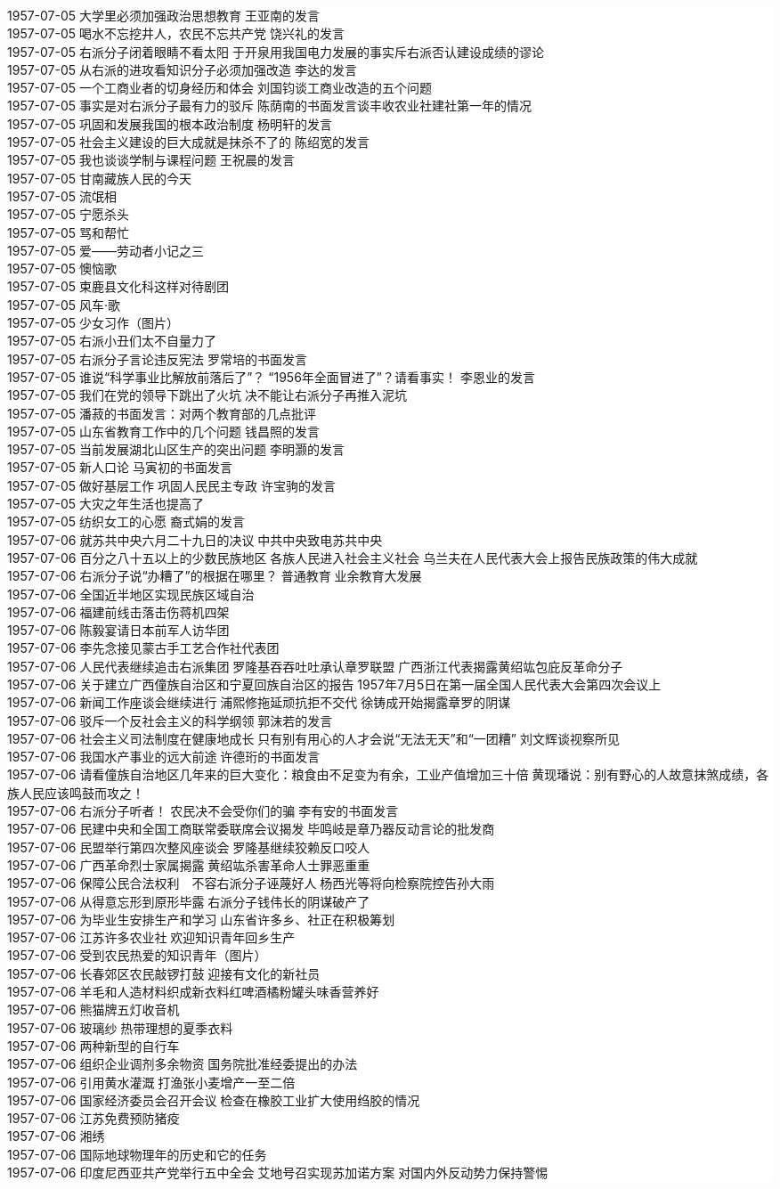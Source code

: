1957-07-05 大学里必须加强政治思想教育  王亚南的发言  
1957-07-05 喝水不忘挖井人，农民不忘共产党  饶兴礼的发言  
1957-07-05 右派分子闭着眼睛不看太阳  于开泉用我国电力发展的事实斥右派否认建设成绩的谬论  
1957-07-05 从右派的进攻看知识分子必须加强改造  李达的发言  
1957-07-05 一个工商业者的切身经历和体会  刘国钧谈工商业改造的五个问题  
1957-07-05 事实是对右派分子最有力的驳斥  陈荫南的书面发言谈丰收农业社建社第一年的情况  
1957-07-05 巩固和发展我国的根本政治制度  杨明轩的发言  
1957-07-05 社会主义建设的巨大成就是抹杀不了的  陈绍宽的发言  
1957-07-05 我也谈谈学制与课程问题  王祝晨的发言  
1957-07-05 甘南藏族人民的今天  
1957-07-05 流氓相  
1957-07-05 宁愿杀头  
1957-07-05 骂和帮忙  
1957-07-05 爱——劳动者小记之三  
1957-07-05 懊恼歌  
1957-07-05 束鹿县文化科这样对待剧团  
1957-07-05 风车·歌  
1957-07-05 少女习作（图片）  
1957-07-05 右派小丑们太不自量力了  
1957-07-05 右派分子言论违反宪法  罗常培的书面发言  
1957-07-05 谁说“科学事业比解放前落后了”？  “1956年全面冒进了”？请看事实！  李恩业的发言  
1957-07-05 我们在党的领导下跳出了火坑  决不能让右派分子再推入泥坑  
1957-07-05 潘菽的书面发言：对两个教育部的几点批评  
1957-07-05 山东省教育工作中的几个问题  钱昌照的发言  
1957-07-05 当前发展湖北山区生产的突出问题  李明灏的发言  
1957-07-05 新人口论  马寅初的书面发言  
1957-07-05 做好基层工作  巩固人民民主专政  许宝驹的发言  
1957-07-05 大灾之年生活也提高了  
1957-07-05 纺织女工的心愿  裔式娟的发言  
1957-07-06 就苏共中央六月二十九日的决议  中共中央致电苏共中央  
1957-07-06 百分之八十五以上的少数民族地区  各族人民进入社会主义社会  乌兰夫在人民代表大会上报告民族政策的伟大成就  
1957-07-06 右派分子说“办糟了”的根据在哪里？  普通教育  业余教育大发展  
1957-07-06 全国近半地区实现民族区域自治  
1957-07-06 福建前线击落击伤蒋机四架  
1957-07-06 陈毅宴请日本前军人访华团  
1957-07-06 李先念接见蒙古手工艺合作社代表团  
1957-07-06 人民代表继续追击右派集团  罗隆基吞吞吐吐承认章罗联盟  广西浙江代表揭露黄绍竑包庇反革命分子  
1957-07-06 关于建立广西僮族自治区和宁夏回族自治区的报告  1957年7月5日在第一届全国人民代表大会第四次会议上  
1957-07-06 新闻工作座谈会继续进行  浦熙修拖延顽抗拒不交代  徐铸成开始揭露章罗的阴谋  
1957-07-06 驳斥一个反社会主义的科学纲领  郭沫若的发言  
1957-07-06 社会主义司法制度在健康地成长  只有别有用心的人才会说“无法无天”和“一团糟”  刘文辉谈视察所见  
1957-07-06 我国水产事业的远大前途  许德珩的书面发言  
1957-07-06 请看僮族自治地区几年来的巨大变化：粮食由不足变为有余，工业产值增加三十倍  黄现璠说：别有野心的人故意抹煞成绩，各族人民应该鸣鼓而攻之！  
1957-07-06 右派分子听者！  农民决不会受你们的骗  李有安的书面发言  
1957-07-06 民建中央和全国工商联常委联席会议揭发  毕鸣岐是章乃器反动言论的批发商  
1957-07-06 民盟举行第四次整风座谈会  罗隆基继续狡赖反口咬人  
1957-07-06 广西革命烈士家属揭露  黄绍竑杀害革命人士罪恶重重  
1957-07-06 保障公民合法权利　不容右派分子诬蔑好人  杨西光等将向检察院控告孙大雨  
1957-07-06 从得意忘形到原形毕露  右派分子钱伟长的阴谋破产了  
1957-07-06 为毕业生安排生产和学习  山东省许多乡、社正在积极筹划  
1957-07-06 江苏许多农业社  欢迎知识青年回乡生产  
1957-07-06 受到农民热爱的知识青年（图片）  
1957-07-06 长春郊区农民敲锣打鼓  迎接有文化的新社员  
1957-07-06 羊毛和人造材料织成新衣料红啤酒橘粉罐头味香营养好  
1957-07-06 熊猫牌五灯收音机  
1957-07-06 玻璃纱  热带理想的夏季衣料  
1957-07-06 两种新型的自行车  
1957-07-06 组织企业调剂多余物资  国务院批准经委提出的办法  
1957-07-06 引用黄水灌溉  打渔张小麦增产一至二倍  
1957-07-06 国家经济委员会召开会议  检查在橡胶工业扩大使用绉胶的情况  
1957-07-06 江苏免费预防猪疫  
1957-07-06 湘绣  
1957-07-06 国际地球物理年的历史和它的任务  
1957-07-06 印度尼西亚共产党举行五中全会  艾地号召实现苏加诺方案  对国内外反动势力保持警惕  